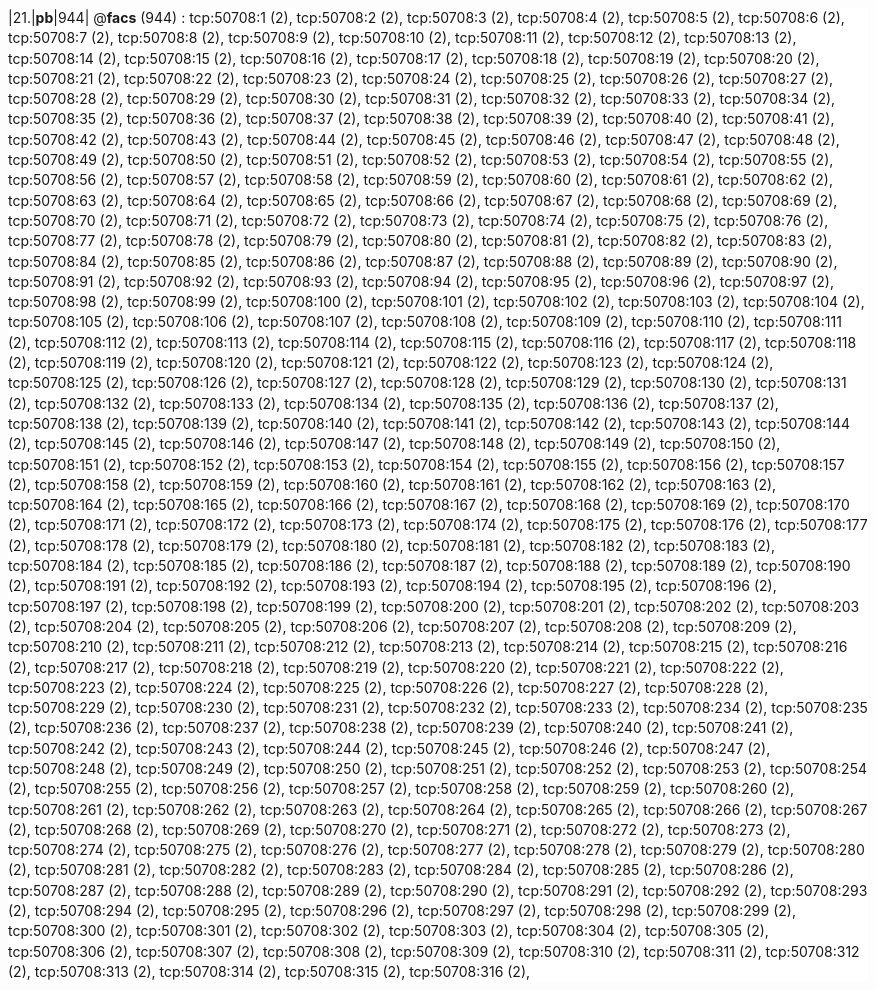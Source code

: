 |21.|__pb__|944| @__facs__ (944) : tcp:50708:1 (2), tcp:50708:2 (2), tcp:50708:3 (2), tcp:50708:4 (2), tcp:50708:5 (2), tcp:50708:6 (2), tcp:50708:7 (2), tcp:50708:8 (2), tcp:50708:9 (2), tcp:50708:10 (2), tcp:50708:11 (2), tcp:50708:12 (2), tcp:50708:13 (2), tcp:50708:14 (2), tcp:50708:15 (2), tcp:50708:16 (2), tcp:50708:17 (2), tcp:50708:18 (2), tcp:50708:19 (2), tcp:50708:20 (2), tcp:50708:21 (2), tcp:50708:22 (2), tcp:50708:23 (2), tcp:50708:24 (2), tcp:50708:25 (2), tcp:50708:26 (2), tcp:50708:27 (2), tcp:50708:28 (2), tcp:50708:29 (2), tcp:50708:30 (2), tcp:50708:31 (2), tcp:50708:32 (2), tcp:50708:33 (2), tcp:50708:34 (2), tcp:50708:35 (2), tcp:50708:36 (2), tcp:50708:37 (2), tcp:50708:38 (2), tcp:50708:39 (2), tcp:50708:40 (2), tcp:50708:41 (2), tcp:50708:42 (2), tcp:50708:43 (2), tcp:50708:44 (2), tcp:50708:45 (2), tcp:50708:46 (2), tcp:50708:47 (2), tcp:50708:48 (2), tcp:50708:49 (2), tcp:50708:50 (2), tcp:50708:51 (2), tcp:50708:52 (2), tcp:50708:53 (2), tcp:50708:54 (2), tcp:50708:55 (2), tcp:50708:56 (2), tcp:50708:57 (2), tcp:50708:58 (2), tcp:50708:59 (2), tcp:50708:60 (2), tcp:50708:61 (2), tcp:50708:62 (2), tcp:50708:63 (2), tcp:50708:64 (2), tcp:50708:65 (2), tcp:50708:66 (2), tcp:50708:67 (2), tcp:50708:68 (2), tcp:50708:69 (2), tcp:50708:70 (2), tcp:50708:71 (2), tcp:50708:72 (2), tcp:50708:73 (2), tcp:50708:74 (2), tcp:50708:75 (2), tcp:50708:76 (2), tcp:50708:77 (2), tcp:50708:78 (2), tcp:50708:79 (2), tcp:50708:80 (2), tcp:50708:81 (2), tcp:50708:82 (2), tcp:50708:83 (2), tcp:50708:84 (2), tcp:50708:85 (2), tcp:50708:86 (2), tcp:50708:87 (2), tcp:50708:88 (2), tcp:50708:89 (2), tcp:50708:90 (2), tcp:50708:91 (2), tcp:50708:92 (2), tcp:50708:93 (2), tcp:50708:94 (2), tcp:50708:95 (2), tcp:50708:96 (2), tcp:50708:97 (2), tcp:50708:98 (2), tcp:50708:99 (2), tcp:50708:100 (2), tcp:50708:101 (2), tcp:50708:102 (2), tcp:50708:103 (2), tcp:50708:104 (2), tcp:50708:105 (2), tcp:50708:106 (2), tcp:50708:107 (2), tcp:50708:108 (2), tcp:50708:109 (2), tcp:50708:110 (2), tcp:50708:111 (2), tcp:50708:112 (2), tcp:50708:113 (2), tcp:50708:114 (2), tcp:50708:115 (2), tcp:50708:116 (2), tcp:50708:117 (2), tcp:50708:118 (2), tcp:50708:119 (2), tcp:50708:120 (2), tcp:50708:121 (2), tcp:50708:122 (2), tcp:50708:123 (2), tcp:50708:124 (2), tcp:50708:125 (2), tcp:50708:126 (2), tcp:50708:127 (2), tcp:50708:128 (2), tcp:50708:129 (2), tcp:50708:130 (2), tcp:50708:131 (2), tcp:50708:132 (2), tcp:50708:133 (2), tcp:50708:134 (2), tcp:50708:135 (2), tcp:50708:136 (2), tcp:50708:137 (2), tcp:50708:138 (2), tcp:50708:139 (2), tcp:50708:140 (2), tcp:50708:141 (2), tcp:50708:142 (2), tcp:50708:143 (2), tcp:50708:144 (2), tcp:50708:145 (2), tcp:50708:146 (2), tcp:50708:147 (2), tcp:50708:148 (2), tcp:50708:149 (2), tcp:50708:150 (2), tcp:50708:151 (2), tcp:50708:152 (2), tcp:50708:153 (2), tcp:50708:154 (2), tcp:50708:155 (2), tcp:50708:156 (2), tcp:50708:157 (2), tcp:50708:158 (2), tcp:50708:159 (2), tcp:50708:160 (2), tcp:50708:161 (2), tcp:50708:162 (2), tcp:50708:163 (2), tcp:50708:164 (2), tcp:50708:165 (2), tcp:50708:166 (2), tcp:50708:167 (2), tcp:50708:168 (2), tcp:50708:169 (2), tcp:50708:170 (2), tcp:50708:171 (2), tcp:50708:172 (2), tcp:50708:173 (2), tcp:50708:174 (2), tcp:50708:175 (2), tcp:50708:176 (2), tcp:50708:177 (2), tcp:50708:178 (2), tcp:50708:179 (2), tcp:50708:180 (2), tcp:50708:181 (2), tcp:50708:182 (2), tcp:50708:183 (2), tcp:50708:184 (2), tcp:50708:185 (2), tcp:50708:186 (2), tcp:50708:187 (2), tcp:50708:188 (2), tcp:50708:189 (2), tcp:50708:190 (2), tcp:50708:191 (2), tcp:50708:192 (2), tcp:50708:193 (2), tcp:50708:194 (2), tcp:50708:195 (2), tcp:50708:196 (2), tcp:50708:197 (2), tcp:50708:198 (2), tcp:50708:199 (2), tcp:50708:200 (2), tcp:50708:201 (2), tcp:50708:202 (2), tcp:50708:203 (2), tcp:50708:204 (2), tcp:50708:205 (2), tcp:50708:206 (2), tcp:50708:207 (2), tcp:50708:208 (2), tcp:50708:209 (2), tcp:50708:210 (2), tcp:50708:211 (2), tcp:50708:212 (2), tcp:50708:213 (2), tcp:50708:214 (2), tcp:50708:215 (2), tcp:50708:216 (2), tcp:50708:217 (2), tcp:50708:218 (2), tcp:50708:219 (2), tcp:50708:220 (2), tcp:50708:221 (2), tcp:50708:222 (2), tcp:50708:223 (2), tcp:50708:224 (2), tcp:50708:225 (2), tcp:50708:226 (2), tcp:50708:227 (2), tcp:50708:228 (2), tcp:50708:229 (2), tcp:50708:230 (2), tcp:50708:231 (2), tcp:50708:232 (2), tcp:50708:233 (2), tcp:50708:234 (2), tcp:50708:235 (2), tcp:50708:236 (2), tcp:50708:237 (2), tcp:50708:238 (2), tcp:50708:239 (2), tcp:50708:240 (2), tcp:50708:241 (2), tcp:50708:242 (2), tcp:50708:243 (2), tcp:50708:244 (2), tcp:50708:245 (2), tcp:50708:246 (2), tcp:50708:247 (2), tcp:50708:248 (2), tcp:50708:249 (2), tcp:50708:250 (2), tcp:50708:251 (2), tcp:50708:252 (2), tcp:50708:253 (2), tcp:50708:254 (2), tcp:50708:255 (2), tcp:50708:256 (2), tcp:50708:257 (2), tcp:50708:258 (2), tcp:50708:259 (2), tcp:50708:260 (2), tcp:50708:261 (2), tcp:50708:262 (2), tcp:50708:263 (2), tcp:50708:264 (2), tcp:50708:265 (2), tcp:50708:266 (2), tcp:50708:267 (2), tcp:50708:268 (2), tcp:50708:269 (2), tcp:50708:270 (2), tcp:50708:271 (2), tcp:50708:272 (2), tcp:50708:273 (2), tcp:50708:274 (2), tcp:50708:275 (2), tcp:50708:276 (2), tcp:50708:277 (2), tcp:50708:278 (2), tcp:50708:279 (2), tcp:50708:280 (2), tcp:50708:281 (2), tcp:50708:282 (2), tcp:50708:283 (2), tcp:50708:284 (2), tcp:50708:285 (2), tcp:50708:286 (2), tcp:50708:287 (2), tcp:50708:288 (2), tcp:50708:289 (2), tcp:50708:290 (2), tcp:50708:291 (2), tcp:50708:292 (2), tcp:50708:293 (2), tcp:50708:294 (2), tcp:50708:295 (2), tcp:50708:296 (2), tcp:50708:297 (2), tcp:50708:298 (2), tcp:50708:299 (2), tcp:50708:300 (2), tcp:50708:301 (2), tcp:50708:302 (2), tcp:50708:303 (2), tcp:50708:304 (2), tcp:50708:305 (2), tcp:50708:306 (2), tcp:50708:307 (2), tcp:50708:308 (2), tcp:50708:309 (2), tcp:50708:310 (2), tcp:50708:311 (2), tcp:50708:312 (2), tcp:50708:313 (2), tcp:50708:314 (2), tcp:50708:315 (2), tcp:50708:316 (2),